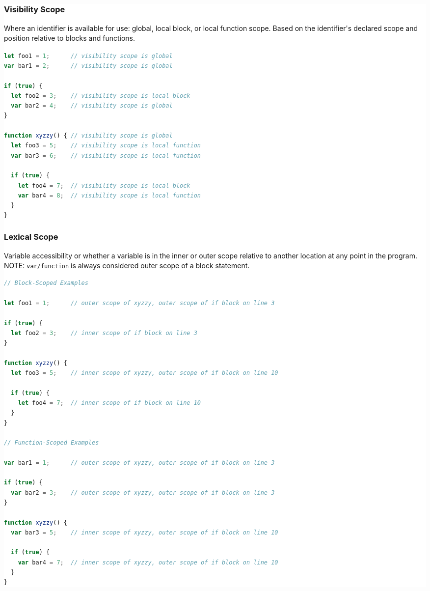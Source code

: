 ### Visibility Scope

Where an identifier is available for use: global, local block, or local function scope. Based on the identifier's declared scope and position relative to blocks and functions.

```JavaScript
let foo1 = 1;      // visibility scope is global
var bar1 = 2;      // visibility scope is global

if (true) {
  let foo2 = 3;    // visibility scope is local block
  var bar2 = 4;    // visibility scope is global
}

function xyzzy() { // visibility scope is global
  let foo3 = 5;    // visibility scope is local function
  var bar3 = 6;    // visibility scope is local function

  if (true) {
    let foo4 = 7;  // visibility scope is local block
    var bar4 = 8;  // visibility scope is local function
  }
}
```

### Lexical Scope

Variable accessibility or whether a variable is in the inner or outer scope relative to another location at any point in the program.
NOTE: `var/function` is always considered outer scope of a block statement.

```JavaScript
// Block-Scoped Examples

let foo1 = 1;      // outer scope of xyzzy, outer scope of if block on line 3

if (true) {
  let foo2 = 3;    // inner scope of if block on line 3
}

function xyzzy() {
  let foo3 = 5;    // inner scope of xyzzy, outer scope of if block on line 10

  if (true) {
    let foo4 = 7;  // inner scope of if block on line 10
  }
}

// Function-Scoped Examples

var bar1 = 1;      // outer scope of xyzzy, outer scope of if block on line 3

if (true) {
  var bar2 = 3;    // outer scope of xyzzy, outer scope of if block on line 3
}

function xyzzy() {
  var bar3 = 5;    // inner scope of xyzzy, outer scope of if block on line 10

  if (true) {
    var bar4 = 7;  // inner scope of xyzzy, outer scope of if block on line 10
  }
}
```
